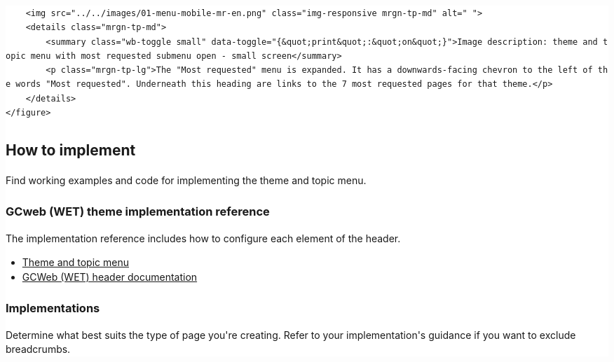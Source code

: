 		<img src="../../images/01-menu-mobile-mr-en.png" class="img-responsive mrgn-tp-md" alt=" ">
		<details class="mrgn-tp-md">
			<summary class="wb-toggle small" data-toggle="{&quot;print&quot;:&quot;on&quot;}">Image description: theme and topic menu with most requested submenu open - small screen</summary>
			<p class="mrgn-tp-lg">The "Most requested" menu is expanded. It has a downwards-facing chevron to the left of the words "Most requested". Underneath this heading are links to the 7 most requested pages for that theme.</p>
		</details>
	</figure>
</div>
<h2 id="implementation">How to implement</h2>
<p>Find working examples and code for implementing the theme and topic menu.</p>
<h3>GCweb (WET) theme implementation reference</h3>
<p>The implementation reference includes how to configure each element of the header.</p>
<ul>
	<li><a href="https://wet-boew.github.io/GCWeb/sites/gcweb-menu/gcweb-menu-docs-en.html">Theme and topic menu</a></li>
	<li><a href="https://wet-boew.github.io/GCWeb/sites/header/header-docs-en.html">GCWeb (WET) header documentation</a></li>
</ul>
<h3>Implementations</h3>
<p>Determine what best suits the type of page you're creating. Refer to your implementation's guidance if you want to exclude breadcrumbs.</p>
<div class="row">
	<div class="col-md-8">
		<div class="wb-tabs mrgn-tp-lg">
			<div class="tabpanels">
